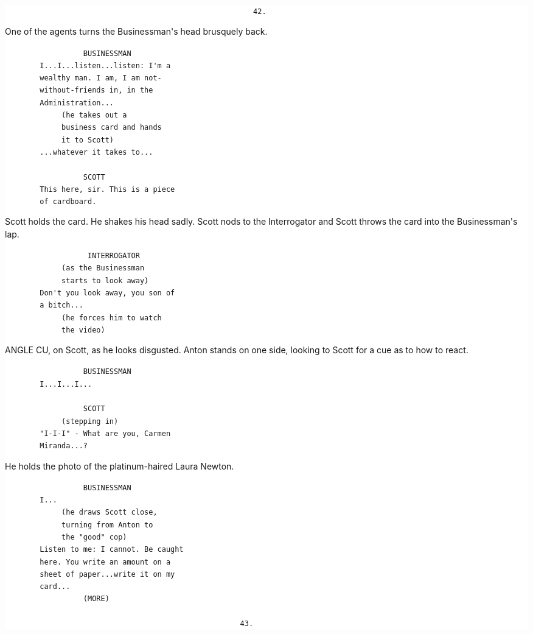                                                              42.


One of the agents turns the Businessman's head brusquely back.

                      BUSINESSMAN
            I...I...listen...listen: I'm a
            wealthy man. I am, I am not-
            without-friends in, in the
            Administration...
                 (he takes out a
                 business card and hands
                 it to Scott)
            ...whatever it takes to...

                      SCOTT
            This here, sir. This is a piece
            of cardboard.

Scott holds the card. He shakes his head sadly. Scott nods
to the Interrogator and Scott throws the card into the
Businessman's lap.

                       INTERROGATOR
                 (as the Businessman
                 starts to look away)
            Don't you look away, you son of
            a bitch...
                 (he forces him to watch
                 the video)


ANGLE CU, on Scott, as he looks disgusted. Anton stands on
one side, looking to Scott for a cue as to how to react.

                      BUSINESSMAN
            I...I...I...

                      SCOTT
                 (stepping in)
            "I-I-I" - What are you, Carmen
            Miranda...?

He holds the photo of the platinum-haired Laura Newton.

                      BUSINESSMAN
            I...
                 (he draws Scott close,
                 turning from Anton to
                 the "good" cop)
            Listen to me: I cannot. Be caught
            here. You write an amount on a
            sheet of paper...write it on my
            card...
                      (MORE)

                                                          43.
